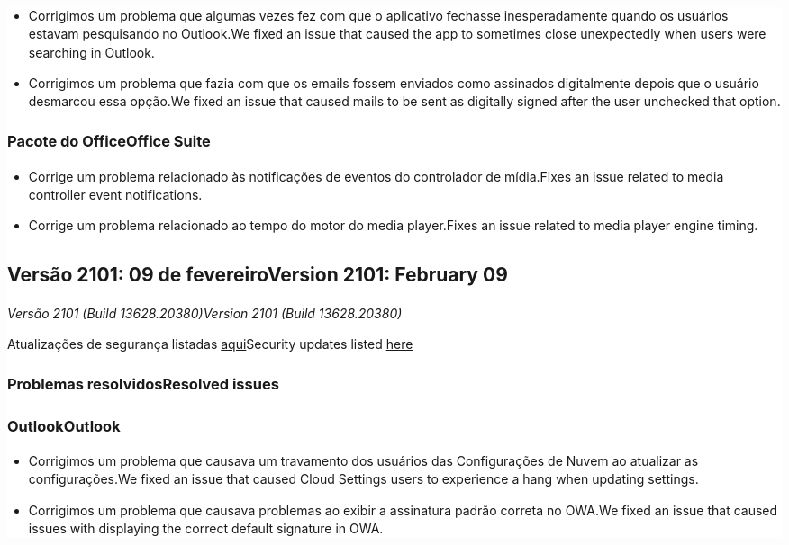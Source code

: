 - <span data-ttu-id="32dd2-324">Corrigimos um problema que algumas vezes fez com que o aplicativo fechasse inesperadamente quando os usuários estavam pesquisando no Outlook.</span><span class="sxs-lookup"><span data-stu-id="32dd2-324">We fixed an issue that caused the app to sometimes close unexpectedly when users were searching in Outlook.</span></span>


- <span data-ttu-id="32dd2-325">Corrigimos um problema que fazia com que os emails fossem enviados como assinados digitalmente depois que o usuário desmarcou essa opção.</span><span class="sxs-lookup"><span data-stu-id="32dd2-325">We fixed an issue that caused mails to be sent as digitally signed after the user unchecked that option.</span></span>


### <a name="office-suite"></a><span data-ttu-id="32dd2-326">Pacote do Office</span><span class="sxs-lookup"><span data-stu-id="32dd2-326">Office Suite</span></span>

- <span data-ttu-id="32dd2-327">Corrige um problema relacionado às notificações de eventos do controlador de mídia.</span><span class="sxs-lookup"><span data-stu-id="32dd2-327">Fixes an issue related to media controller event notifications.</span></span>


- <span data-ttu-id="32dd2-328">Corrige um problema relacionado ao tempo do motor do media player.</span><span class="sxs-lookup"><span data-stu-id="32dd2-328">Fixes an issue related to media player engine timing.</span></span>



[//]: # (NÃO REMOVER O FIM DO CONTEÚDO BUGDETAILS)

## <a name="version-2101-february-09"></a><span data-ttu-id="32dd2-330">Versão 2101: 09 de fevereiro</span><span class="sxs-lookup"><span data-stu-id="32dd2-330">Version 2101: February 09</span></span>
<span data-ttu-id="32dd2-331">*Versão 2101 (Build 13628.20380)*</span><span class="sxs-lookup"><span data-stu-id="32dd2-331">*Version 2101 (Build 13628.20380)*</span></span>

<span data-ttu-id="32dd2-332">Atualizações de segurança listadas [aqui](./microsoft365-apps-security-updates.md)</span><span class="sxs-lookup"><span data-stu-id="32dd2-332">Security updates listed [here](./microsoft365-apps-security-updates.md)</span></span>


[//]: # (NÃO REMOVER O INÍCIO DE CONTEÚDO BUGDETAILS)

### <a name="resolved-issues"></a><span data-ttu-id="32dd2-334">Problemas resolvidos</span><span class="sxs-lookup"><span data-stu-id="32dd2-334">Resolved issues</span></span>
### <a name="outlook"></a><span data-ttu-id="32dd2-335">Outlook</span><span class="sxs-lookup"><span data-stu-id="32dd2-335">Outlook</span></span>

- <span data-ttu-id="32dd2-336">Corrigimos um problema que causava um travamento dos usuários das Configurações de Nuvem ao atualizar as configurações.</span><span class="sxs-lookup"><span data-stu-id="32dd2-336">We fixed an issue that caused Cloud Settings users to experience a hang when updating settings.</span></span>


- <span data-ttu-id="32dd2-337">Corrigimos um problema que causava problemas ao exibir a assinatura padrão correta no OWA.</span><span class="sxs-lookup"><span data-stu-id="32dd2-337">We fixed an issue that caused issues with displaying the correct default signature in OWA.</span></span>


[//]: # (NÃO REMOVER O INÍCIO DO CONTEÚDO DE DETALHES FEATUREDETAILS)
[//]: # (NÃO REMOVER O FINAL DO CONTEÚDO DE DETALHES FEATUREDETAILS)
[//]: # (NÃO REMOVER O INÍCIO DO CONTEÚDO DE DETALHES FEATUREDETAILS)
[//]: # (NÃO REMOVER O FINAL DO CONTEÚDO DE DETALHES FEATUREDETAILS)
[//]: # (NÃO REMOVER O INÍCIO DO CONTEÚDO DE DETALHES FEATUREDETAILS)
[//]: # (NÃO REMOVER O FINAL DO CONTEÚDO DE DETALHES FEATUREDETAILS)
[//]: # (NÃO REMOVER O INÍCIO DO CONTEÚDO DE DETALHES FEATUREDETAILS)
[//]: # (NÃO REMOVER O FINAL DO CONTEÚDO DE DETALHES FEATUREDETAILS)